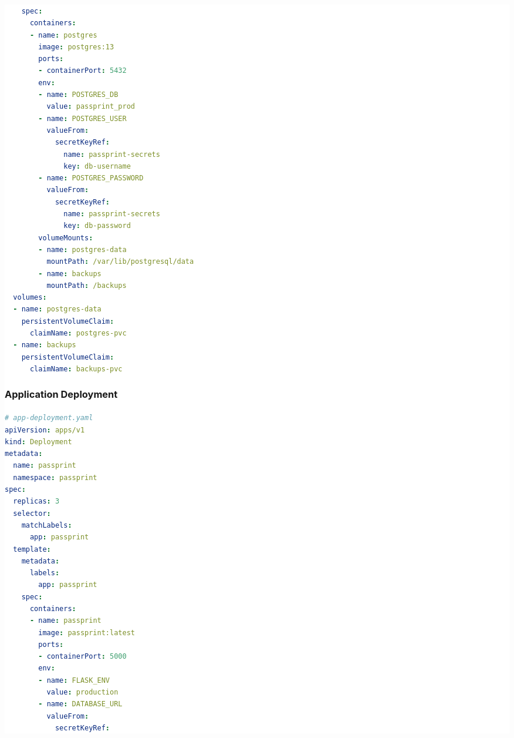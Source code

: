 ```yaml
    spec:
      containers:
      - name: postgres
        image: postgres:13
        ports:
        - containerPort: 5432
        env:
        - name: POSTGRES_DB
          value: passprint_prod
        - name: POSTGRES_USER
          valueFrom:
            secretKeyRef:
              name: passprint-secrets
              key: db-username
        - name: POSTGRES_PASSWORD
          valueFrom:
            secretKeyRef:
              name: passprint-secrets
              key: db-password
        volumeMounts:
        - name: postgres-data
          mountPath: /var/lib/postgresql/data
        - name: backups
          mountPath: /backups
  volumes:
  - name: postgres-data
    persistentVolumeClaim:
      claimName: postgres-pvc
  - name: backups
    persistentVolumeClaim:
      claimName: backups-pvc
```

### Application Deployment

```yaml
# app-deployment.yaml
apiVersion: apps/v1
kind: Deployment
metadata:
  name: passprint
  namespace: passprint
spec:
  replicas: 3
  selector:
    matchLabels:
      app: passprint
  template:
    metadata:
      labels:
        app: passprint
    spec:
      containers:
      - name: passprint
        image: passprint:latest
        ports:
        - containerPort: 5000
        env:
        - name: FLASK_ENV
          value: production
        - name: DATABASE_URL
          valueFrom:
            secretKeyRef:
```